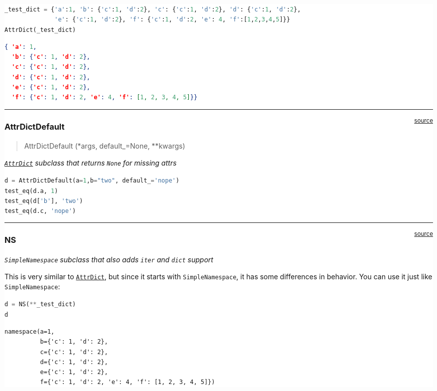 ``` python
_test_dict = {'a':1, 'b': {'c':1, 'd':2}, 'c': {'c':1, 'd':2}, 'd': {'c':1, 'd':2},
              'e': {'c':1, 'd':2}, 'f': {'c':1, 'd':2, 'e': 4, 'f':[1,2,3,4,5]}}
AttrDict(_test_dict)
```

``` json
{ 'a': 1,
  'b': {'c': 1, 'd': 2},
  'c': {'c': 1, 'd': 2},
  'd': {'c': 1, 'd': 2},
  'e': {'c': 1, 'd': 2},
  'f': {'c': 1, 'd': 2, 'e': 4, 'f': [1, 2, 3, 4, 5]}}
```

------------------------------------------------------------------------

<a
href="https://github.com/fastai/fastcore/blob/master/fastcore/basics.py#L277"
target="_blank" style="float:right; font-size:smaller">source</a>

### AttrDictDefault

>  AttrDictDefault (*args, default_=None, **kwargs)

*[`AttrDict`](https://fastcore.fast.ai/basics.html#attrdict) subclass
that returns `None` for missing attrs*

``` python
d = AttrDictDefault(a=1,b="two", default_='nope')
test_eq(d.a, 1)
test_eq(d['b'], 'two')
test_eq(d.c, 'nope')
```

------------------------------------------------------------------------

<a
href="https://github.com/fastai/fastcore/blob/master/fastcore/basics.py#L286"
target="_blank" style="float:right; font-size:smaller">source</a>

### NS

*`SimpleNamespace` subclass that also adds `iter` and `dict` support*

This is very similar to
[`AttrDict`](https://fastcore.fast.ai/basics.html#attrdict), but since
it starts with `SimpleNamespace`, it has some differences in behavior.
You can use it just like `SimpleNamespace`:

``` python
d = NS(**_test_dict)
d
```

    namespace(a=1,
              b={'c': 1, 'd': 2},
              c={'c': 1, 'd': 2},
              d={'c': 1, 'd': 2},
              e={'c': 1, 'd': 2},
              f={'c': 1, 'd': 2, 'e': 4, 'f': [1, 2, 3, 4, 5]})
